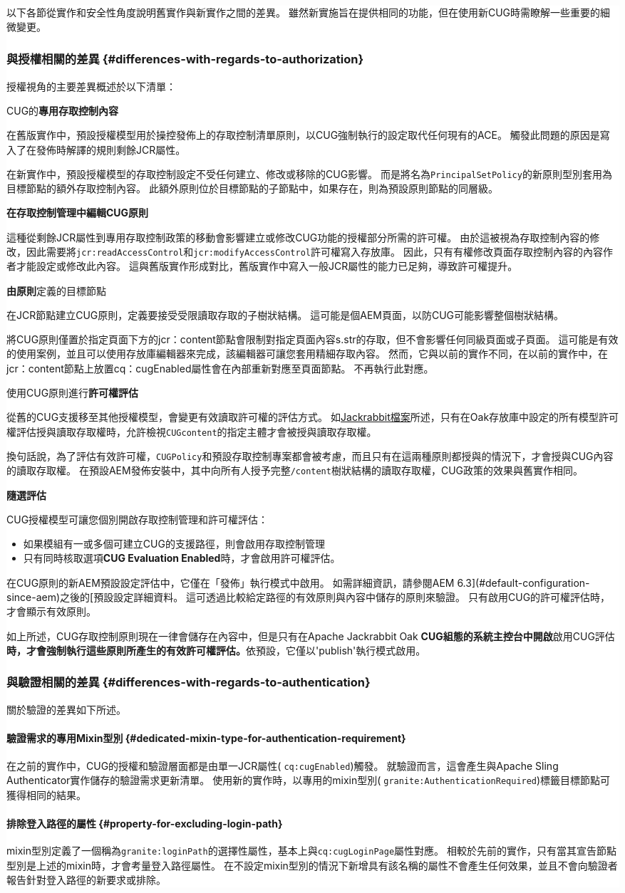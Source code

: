 以下各節從實作和安全性角度說明舊實作與新實作之間的差異。 雖然新實施旨在提供相同的功能，但在使用新CUG時需瞭解一些重要的細微變更。

### 與授權相關的差異 {#differences-with-regards-to-authorization}

授權視角的主要差異概述於以下清單：

CUG的&#x200B;**專用存取控制內容**

在舊版實作中，預設授權模型用於操控發佈上的存取控制清單原則，以CUG強制執行的設定取代任何現有的ACE。 觸發此問題的原因是寫入了在發佈時解譯的規則剩餘JCR屬性。

在新實作中，預設授權模型的存取控制設定不受任何建立、修改或移除的CUG影響。 而是將名為`PrincipalSetPolicy`的新原則型別套用為目標節點的額外存取控制內容。 此額外原則位於目標節點的子節點中，如果存在，則為預設原則節點的同層級。

**在存取控制管理中編輯CUG原則**

這種從剩餘JCR屬性到專用存取控制政策的移動會影響建立或修改CUG功能的授權部分所需的許可權。 由於這被視為存取控制內容的修改，因此需要將`jcr:readAccessControl`和`jcr:modifyAccessControl`許可權寫入存放庫。 因此，只有有權修改頁面存取控制內容的內容作者才能設定或修改此內容。 這與舊版實作形成對比，舊版實作中寫入一般JCR屬性的能力已足夠，導致許可權提升。

**由原則**&#x200B;定義的目標節點

在JCR節點建立CUG原則，定義要接受受限讀取存取的子樹狀結構。 這可能是個AEM頁面，以防CUG可能影響整個樹狀結構。

將CUG原則僅置於指定頁面下方的jcr：content節點會限制對指定頁面內容s.str的存取，但不會影響任何同級頁面或子頁面。 這可能是有效的使用案例，並且可以使用存放庫編輯器來完成，該編輯器可讓您套用精細存取內容。 然而，它與以前的實作不同，在以前的實作中，在jcr：content節點上放置cq：cugEnabled屬性會在內部重新對應至頁面節點。 不再執行此對應。

使用CUG原則進行&#x200B;**許可權評估**

從舊的CUG支援移至其他授權模型，會變更有效讀取許可權的評估方式。 如[Jackrabbit檔案](https://jackrabbit.apache.org/oak/docs/security/authorization/composite.html)所述，只有在Oak存放庫中設定的所有模型許可權評估授與讀取存取權時，允許檢視`CUGcontent`的指定主體才會被授與讀取存取權。

換句話說，為了評估有效許可權，`CUGPolicy`和預設存取控制專案都會被考慮，而且只有在這兩種原則都授與的情況下，才會授與CUG內容的讀取存取權。 在預設AEM發佈安裝中，其中向所有人授予完整`/content`樹狀結構的讀取存取權，CUG政策的效果與舊實作相同。

**隨選評估**

CUG授權模型可讓您個別開啟存取控制管理和許可權評估：

* 如果模組有一或多個可建立CUG的支援路徑，則會啟用存取控制管理
* 只有同時核取選項&#x200B;**CUG Evaluation Enabled**&#x200B;時，才會啟用許可權評估。

在CUG原則的新AEM預設設定評估中，它僅在「發佈」執行模式中啟用。 如需詳細資訊，請參閱AEM 6.3](#default-configuration-since-aem)之後的[預設設定詳細資料。 這可透過比較給定路徑的有效原則與內容中儲存的原則來驗證。 只有啟用CUG的許可權評估時，才會顯示有效原則。

如上所述，CUG存取控制原則現在一律會儲存在內容中，但是只有在Apache Jackrabbit Oak **CUG組態的系統主控台中開啟**&#x200B;啟用CUG評估&#x200B;**時，才會強制執行這些原則所產生的有效許可權評估。**&#x200B;依預設，它僅以&#39;publish&#39;執行模式啟用。

### 與驗證相關的差異 {#differences-with-regards-to-authentication}

關於驗證的差異如下所述。

#### 驗證需求的專用Mixin型別 {#dedicated-mixin-type-for-authentication-requirement}

在之前的實作中，CUG的授權和驗證層面都是由單一JCR屬性( `cq:cugEnabled`)觸發。 就驗證而言，這會產生與Apache Sling Authenticator實作儲存的驗證需求更新清單。 使用新的實作時，以專用的mixin型別( `granite:AuthenticationRequired`)標籤目標節點可獲得相同的結果。

#### 排除登入路徑的屬性 {#property-for-excluding-login-path}

mixin型別定義了一個稱為`granite:loginPath`的選擇性屬性，基本上與`cq:cugLoginPage`屬性對應。 相較於先前的實作，只有當其宣告節點型別是上述的mixin時，才會考量登入路徑屬性。 在不設定mixin型別的情況下新增具有該名稱的屬性不會產生任何效果，並且不會向驗證者報告針對登入路徑的新要求或排除。
